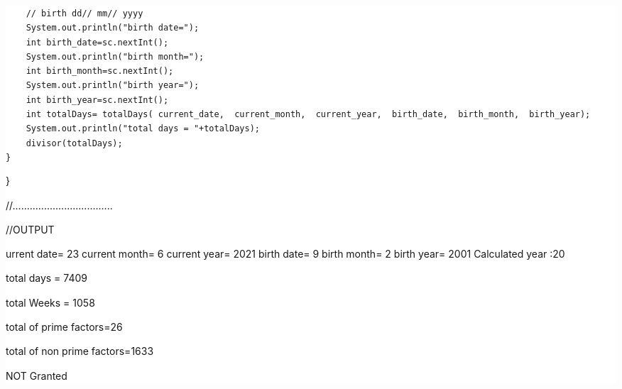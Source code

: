         // birth dd// mm// yyyy
    	System.out.println("birth date=");
    	int birth_date=sc.nextInt();
    	System.out.println("birth month=");
    	int birth_month=sc.nextInt();
    	System.out.println("birth year=");
    	int birth_year=sc.nextInt();
        int totalDays= totalDays( current_date,  current_month,  current_year,  birth_date,  birth_month,  birth_year);
        System.out.println("total days = "+totalDays);
        divisor(totalDays);
    }
}

//...................................

//OUTPUT

urrent date=
23
current month=
6
current year=
2021
birth date=
9
birth month=
2
birth year=
2001
Calculated year :20

total days = 7409

total Weeks = 1058

total of prime factors=26

total of non prime factors=1633

NOT Granted


